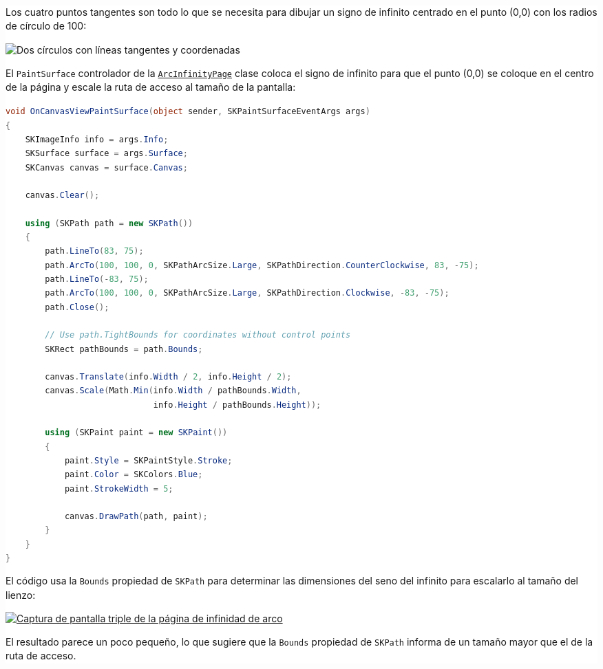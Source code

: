 Los cuatro puntos tangentes son todo lo que se necesita para dibujar un signo de infinito centrado en el punto (0,0) con los radios de círculo de 100:

![Dos círculos con líneas tangentes y coordenadas](arcs-images/infinitycoordinates.png)

El `PaintSurface` controlador de la [`ArcInfinityPage`](https://github.com/xamarin/xamarin-forms-samples/blob/master/SkiaSharpForms/Demos/Demos/SkiaSharpFormsDemos/Curves/ArcInfinityPage.cs) clase coloca el signo de infinito para que el punto (0,0) se coloque en el centro de la página y escale la ruta de acceso al tamaño de la pantalla:

```csharp
void OnCanvasViewPaintSurface(object sender, SKPaintSurfaceEventArgs args)
{
    SKImageInfo info = args.Info;
    SKSurface surface = args.Surface;
    SKCanvas canvas = surface.Canvas;

    canvas.Clear();

    using (SKPath path = new SKPath())
    {
        path.LineTo(83, 75);
        path.ArcTo(100, 100, 0, SKPathArcSize.Large, SKPathDirection.CounterClockwise, 83, -75);
        path.LineTo(-83, 75);
        path.ArcTo(100, 100, 0, SKPathArcSize.Large, SKPathDirection.Clockwise, -83, -75);
        path.Close();

        // Use path.TightBounds for coordinates without control points
        SKRect pathBounds = path.Bounds;

        canvas.Translate(info.Width / 2, info.Height / 2);
        canvas.Scale(Math.Min(info.Width / pathBounds.Width,
                              info.Height / pathBounds.Height));

        using (SKPaint paint = new SKPaint())
        {
            paint.Style = SKPaintStyle.Stroke;
            paint.Color = SKColors.Blue;
            paint.StrokeWidth = 5;

            canvas.DrawPath(path, paint);
        }
    }
}
```

El código usa la `Bounds` propiedad de `SKPath` para determinar las dimensiones del seno del infinito para escalarlo al tamaño del lienzo:

[![Captura de pantalla triple de la página de infinidad de arco](arcs-images/arcinfinity-small.png)](arcs-images/arcinfinity-large.png#lightbox)

El resultado parece un poco pequeño, lo que sugiere que la `Bounds` propiedad de `SKPath` informa de un tamaño mayor que el de la ruta de acceso.
